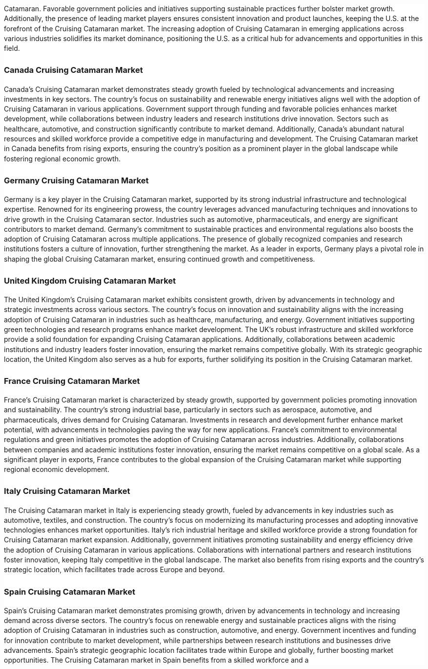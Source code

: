 Catamaran. Favorable government policies and initiatives supporting sustainable practices further bolster market growth. Additionally, the presence of leading market players ensures consistent innovation and product launches, keeping the U.S. at the forefront of the Cruising Catamaran market. The increasing adoption of Cruising Catamaran in emerging applications across various industries solidifies its market dominance, positioning the U.S. as a critical hub for advancements and opportunities in this field.</p><h3>Canada Cruising Catamaran Market</h3><p>Canada&rsquo;s Cruising Catamaran market demonstrates steady growth fueled by technological advancements and increasing investments in key sectors. The country&rsquo;s focus on sustainability and renewable energy initiatives aligns well with the adoption of Cruising Catamaran in various applications. Government support through funding and favorable policies enhances market development, while collaborations between industry leaders and research institutions drive innovation. Sectors such as healthcare, automotive, and construction significantly contribute to market demand. Additionally, Canada&rsquo;s abundant natural resources and skilled workforce provide a competitive edge in manufacturing and development. The Cruising Catamaran market in Canada benefits from rising exports, ensuring the country&rsquo;s position as a prominent player in the global landscape while fostering regional economic growth.</p><h3>Germany Cruising Catamaran Market</h3><p>Germany is a key player in the Cruising Catamaran market, supported by its strong industrial infrastructure and technological expertise. Renowned for its engineering prowess, the country leverages advanced manufacturing techniques and innovations to drive growth in the Cruising Catamaran sector. Industries such as automotive, pharmaceuticals, and energy are significant contributors to market demand. Germany&rsquo;s commitment to sustainable practices and environmental regulations also boosts the adoption of Cruising Catamaran across multiple applications. The presence of globally recognized companies and research institutions fosters a culture of innovation, further strengthening the market. As a leader in exports, Germany plays a pivotal role in shaping the global Cruising Catamaran market, ensuring continued growth and competitiveness.</p><h3>United Kingdom Cruising Catamaran Market</h3><p>The United Kingdom&rsquo;s Cruising Catamaran market exhibits consistent growth, driven by advancements in technology and strategic investments across various sectors. The country&rsquo;s focus on innovation and sustainability aligns with the increasing adoption of Cruising Catamaran in industries such as healthcare, manufacturing, and energy. Government initiatives supporting green technologies and research programs enhance market development. The UK&rsquo;s robust infrastructure and skilled workforce provide a solid foundation for expanding Cruising Catamaran applications. Additionally, collaborations between academic institutions and industry leaders foster innovation, ensuring the market remains competitive globally. With its strategic geographic location, the United Kingdom also serves as a hub for exports, further solidifying its position in the Cruising Catamaran market.</p><h3>France Cruising Catamaran Market</h3><p>France&rsquo;s Cruising Catamaran market is characterized by steady growth, supported by government policies promoting innovation and sustainability. The country&rsquo;s strong industrial base, particularly in sectors such as aerospace, automotive, and pharmaceuticals, drives demand for Cruising Catamaran. Investments in research and development further enhance market potential, with advancements in technologies paving the way for new applications. France&rsquo;s commitment to environmental regulations and green initiatives promotes the adoption of Cruising Catamaran across industries. Additionally, collaborations between companies and academic institutions foster innovation, ensuring the market remains competitive on a global scale. As a significant player in exports, France contributes to the global expansion of the Cruising Catamaran market while supporting regional economic development.</p><h3>Italy Cruising Catamaran Market</h3><p>The Cruising Catamaran market in Italy is experiencing steady growth, fueled by advancements in key industries such as automotive, textiles, and construction. The country&rsquo;s focus on modernizing its manufacturing processes and adopting innovative technologies enhances market opportunities. Italy&rsquo;s rich industrial heritage and skilled workforce provide a strong foundation for Cruising Catamaran market expansion. Additionally, government initiatives promoting sustainability and energy efficiency drive the adoption of Cruising Catamaran in various applications. Collaborations with international partners and research institutions foster innovation, keeping Italy competitive in the global landscape. The market also benefits from rising exports and the country&rsquo;s strategic location, which facilitates trade across Europe and beyond.</p><h3>Spain Cruising Catamaran Market</h3><p>Spain&rsquo;s Cruising Catamaran market demonstrates promising growth, driven by advancements in technology and increasing demand across diverse sectors. The country&rsquo;s focus on renewable energy and sustainable practices aligns with the rising adoption of Cruising Catamaran in industries such as construction, automotive, and energy. Government incentives and funding for innovation contribute to market development, while partnerships between research institutions and businesses drive advancements. Spain&rsquo;s strategic geographic location facilitates trade within Europe and globally, further boosting market opportunities. The Cruising Catamaran market in Spain benefits from a skilled workforce and a